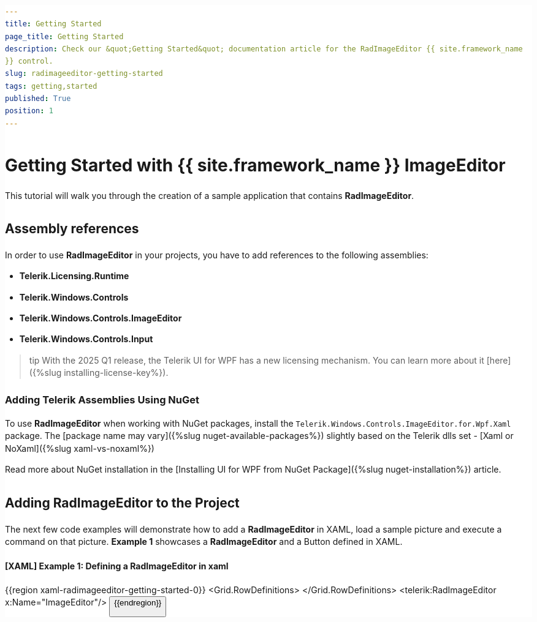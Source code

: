 ```yaml
---
title: Getting Started
page_title: Getting Started
description: Check our &quot;Getting Started&quot; documentation article for the RadImageEditor {{ site.framework_name }} control.
slug: radimageeditor-getting-started
tags: getting,started
published: True
position: 1
---
```


# Getting Started with {{ site.framework_name }} ImageEditor

This tutorial will walk you through the creation of a sample application that contains __RadImageEditor__. 

## Assembly references 

In order to use __RadImageEditor__ in your projects, you have to add references to the following assemblies:

* __Telerik.Licensing.Runtime__
* __Telerik.Windows.Controls__

* __Telerik.Windows.Controls.ImageEditor__

* __Telerik.Windows.Controls.Input__

>tip With the 2025 Q1 release, the Telerik UI for WPF has a new licensing mechanism. You can learn more about it [here]({%slug installing-license-key%}).

### Adding Telerik Assemblies Using NuGet

To use __RadImageEditor__ when working with NuGet packages, install the `Telerik.Windows.Controls.ImageEditor.for.Wpf.Xaml` package. The [package name may vary]({%slug nuget-available-packages%}) slightly based on the Telerik dlls set - [Xaml or NoXaml]({%slug xaml-vs-noxaml%})

Read more about NuGet installation in the [Installing UI for WPF from NuGet Package]({%slug nuget-installation%}) article.

## Adding RadImageEditor to the Project

The next few code examples will demonstrate how to add a __RadImageEditor__ in XAML, load a sample picture and execute a command on that picture. __Example 1__ showcases a __RadImageEditor__ and a Button defined in XAML.

#### __[XAML] Example 1: Defining a RadImageEditor in xaml__

{{region xaml-radimageeditor-getting-started-0}}
	<Grid>
        <Grid.RowDefinitions>
            <RowDefinition />
            <RowDefinition Height="Auto" />
        </Grid.RowDefinitions>
        <telerik:RadImageEditor x:Name="ImageEditor"/>
        <Button Click="Button_Click" Content="Rotate picture" Grid.Row="1" />
    </Grid>
{{endregion}}
